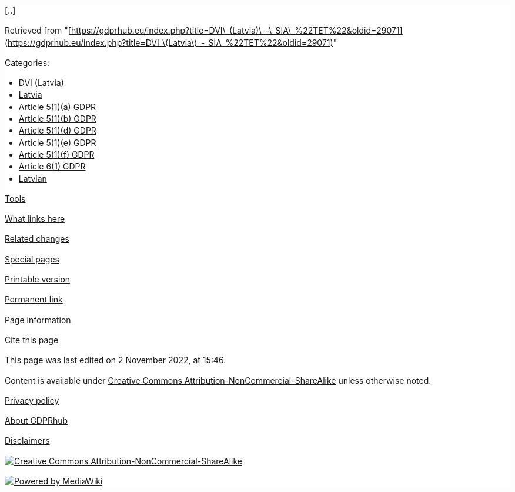 \[..\]

Retrieved from "[https://gdprhub.eu/index.php?title=DVI\_(Latvia)\_-\_SIA\_%22TET%22&oldid=29071](https://gdprhub.eu/index.php?title=DVI_\(Latvia\)_-_SIA_%22TET%22&oldid=29071)"

[Categories](/index.php?title=Special:Categories "Special:Categories"):

*   [DVI (Latvia)](/index.php?title=Category:DVI_\(Latvia\) "Category:DVI (Latvia)")
*   [Latvia](/index.php?title=Category:Latvia "Category:Latvia")
*   [Article 5(1)(a) GDPR](/index.php?title=Category:Article_5\(1\)\(a\)_GDPR "Category:Article 5(1)(a) GDPR")
*   [Article 5(1)(b) GDPR](/index.php?title=Category:Article_5\(1\)\(b\)_GDPR "Category:Article 5(1)(b) GDPR")
*   [Article 5(1)(d) GDPR](/index.php?title=Category:Article_5\(1\)\(d\)_GDPR "Category:Article 5(1)(d) GDPR")
*   [Article 5(1)(e) GDPR](/index.php?title=Category:Article_5\(1\)\(e\)_GDPR "Category:Article 5(1)(e) GDPR")
*   [Article 5(1)(f) GDPR](/index.php?title=Category:Article_5\(1\)\(f\)_GDPR "Category:Article 5(1)(f) GDPR")
*   [Article 6(1) GDPR](/index.php?title=Category:Article_6\(1\)_GDPR "Category:Article 6(1) GDPR")
*   [Latvian](/index.php?title=Category:Latvian "Category:Latvian")

[Tools](#)

[What links here](/index.php?title=Special:WhatLinksHere/DVI_\(Latvia\)_-_SIA_%22TET%22 "A list of all wiki pages that link here [j]")

[Related changes](/index.php?title=Special:RecentChangesLinked/DVI_\(Latvia\)_-_SIA_%22TET%22 "Recent changes in pages linked from this page [k]")

[Special pages](/index.php?title=Special:SpecialPages "A list of all special pages [q]")

[Printable version](javascript:print\(\); "Printable version of this page [p]")

[Permanent link](/index.php?title=DVI_\(Latvia\)_-_SIA_%22TET%22&oldid=29071 "Permanent link to this revision of this page")

[Page information](/index.php?title=DVI_\(Latvia\)_-_SIA_%22TET%22&action=info "More information about this page")

[Cite this page](/index.php?title=Special:CiteThisPage&page=DVI_%28Latvia%29_-_SIA_%22TET%22&id=29071&wpFormIdentifier=titleform "Information on how to cite this page")

This page was last edited on 2 November 2022, at 15:46.

Content is available under [Creative Commons Attribution-NonCommercial-ShareAlike](https://creativecommons.org/licenses/by-nc-sa/4.0/) unless otherwise noted.

[Privacy policy](/index.php?title=GDPRhub:Privacy_policy)

[About GDPRhub](/index.php?title=GDPRhub:About)

[Disclaimers](/index.php?title=GDPRhub:General_disclaimer)

[![Creative Commons Attribution-NonCommercial-ShareAlike](/resources/assets/licenses/cc-by-nc-sa.png)](https://creativecommons.org/licenses/by-nc-sa/4.0/)

[![Powered by MediaWiki](/resources/assets/poweredby_mediawiki_88x31.png)](https://www.mediawiki.org/)

